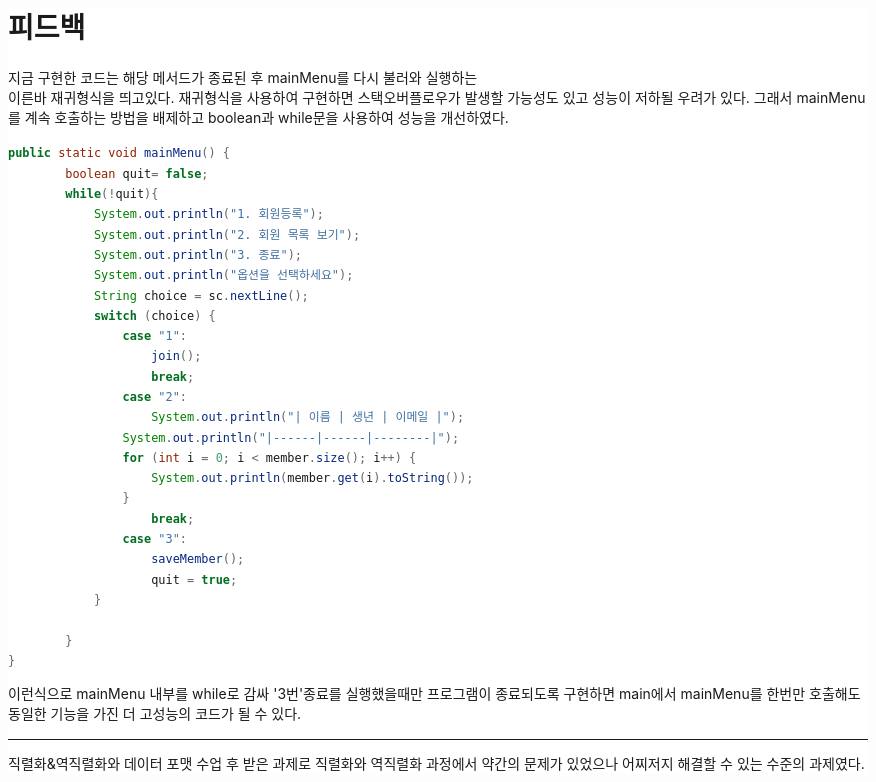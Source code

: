 # 피드백
지금 구현한 코드는 해당 메서드가 종료된 후 mainMenu를 다시 불러와 실행하는  
이른바 재귀형식을 띄고있다. 재귀형식을 사용하여 구현하면 스택오버플로우가 발생할 가능성도 있고 성능이 저하될 우려가 있다. 그래서 mainMenu를 계속 호출하는 방법을 배제하고 boolean과 while문을 사용하여 성능을 개선하였다.
```java
public static void mainMenu() {
        boolean quit= false;
        while(!quit){
            System.out.println("1. 회원등록");
            System.out.println("2. 회원 목록 보기");
            System.out.println("3. 종료");
            System.out.println("옵션을 선택하세요");
            String choice = sc.nextLine();
            switch (choice) {
                case "1":
                    join();
                    break;
                case "2":
                    System.out.println("| 이름 | 생년 | 이메일 |");
                System.out.println("|------|------|--------|");
                for (int i = 0; i < member.size(); i++) {
                    System.out.println(member.get(i).toString());
                }
                    break;
                case "3":
                    saveMember();
                    quit = true;
            }

        }
}
```
이런식으로 mainMenu 내부를 while로 감싸 '3번'종료를 실행했을때만 프로그램이 종료되도록 구현하면 main에서 mainMenu를 한번만 호출해도 동일한 기능을 가진 더 고성능의 코드가 될 수 있다.    

---
직렬화&역직렬화와 데이터 포맷 수업 후 받은 과제로 직렬화와 역직렬화 과정에서 약간의 문제가 있었으나 어찌저지 해결할 수 있는 수준의 과제였다.